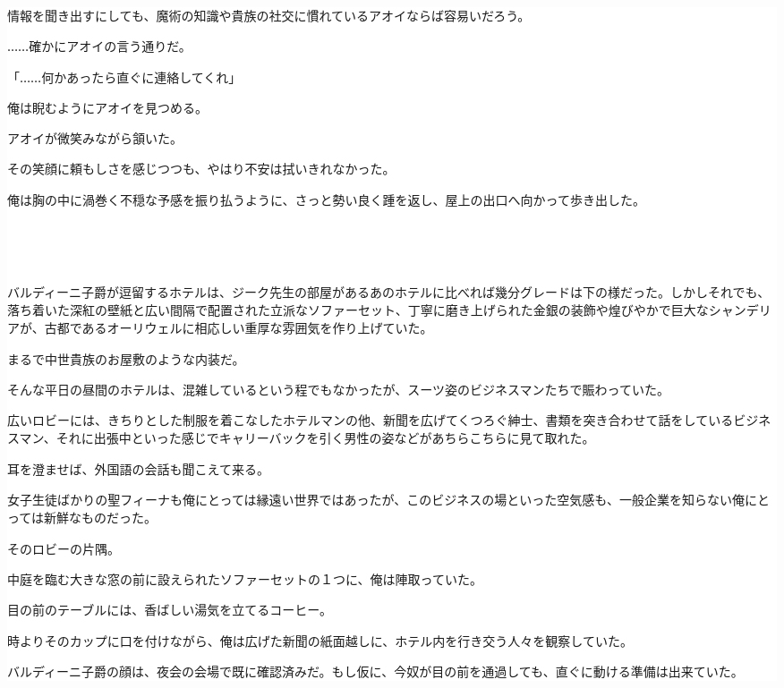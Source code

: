  </p>
 <p id="L60">
  情報を聞き出すにしても、魔術の知識や貴族の社交に慣れているアオイならば容易いだろう。
 </p>
 <p id="L61">
  ……確かにアオイの言う通りだ。
 </p>
 <p id="L62">
  「……何かあったら直ぐに連絡してくれ」
 </p>
 <p id="L63">
  俺は睨むようにアオイを見つめる。
 </p>
 <p id="L64">
  アオイが微笑みながら頷いた。
 </p>
 <p id="L65">
  その笑顔に頼もしさを感じつつも、やはり不安は拭いきれなかった。
 </p>
 <p id="L66">
  俺は胸の中に渦巻く不穏な予感を振り払うように、さっと勢い良く踵を返し、屋上の出口へ向かって歩き出した。
 </p>
 <p id="L67">
  <br/>
 </p>
 <p id="L68">
  <br/>
 </p>
 <p id="L69">
  バルディーニ子爵が逗留するホテルは、ジーク先生の部屋があるあのホテルに比べれば幾分グレードは下の様だった。しかしそれでも、落ち着いた深紅の壁紙と広い間隔で配置された立派なソファーセット、丁寧に磨き上げられた金銀の装飾や煌びやかで巨大なシャンデリアが、古都であるオーリウェルに相応しい重厚な雰囲気を作り上げていた。
 </p>
 <p id="L70">
  まるで中世貴族のお屋敷のような内装だ。
 </p>
 <p id="L71">
  そんな平日の昼間のホテルは、混雑しているという程でもなかったが、スーツ姿のビジネスマンたちで賑わっていた。
 </p>
 <p id="L72">
  広いロビーには、きちりとした制服を着こなしたホテルマンの他、新聞を広げてくつろぐ紳士、書類を突き合わせて話をしているビジネスマン、それに出張中といった感じでキャリーバックを引く男性の姿などがあちらこちらに見て取れた。
 </p>
 <p id="L73">
  耳を澄ませば、外国語の会話も聞こえて来る。
 </p>
 <p id="L74">
  女子生徒ばかりの聖フィーナも俺にとっては縁遠い世界ではあったが、このビジネスの場といった空気感も、一般企業を知らない俺にとっては新鮮なものだった。
 </p>
 <p id="L75">
  そのロビーの片隅。
 </p>
 <p id="L76">
  中庭を臨む大きな窓の前に設えられたソファーセットの１つに、俺は陣取っていた。
 </p>
 <p id="L77">
  目の前のテーブルには、香ばしい湯気を立てるコーヒー。
 </p>
 <p id="L78">
  時よりそのカップに口を付けながら、俺は広げた新聞の紙面越しに、ホテル内を行き交う人々を観察していた。
 </p>
 <p id="L79">
  バルディーニ子爵の顔は、夜会の会場で既に確認済みだ。もし仮に、今奴が目の前を通過しても、直ぐに動ける準備は出来ていた。
 </p>
 <p id="L80">